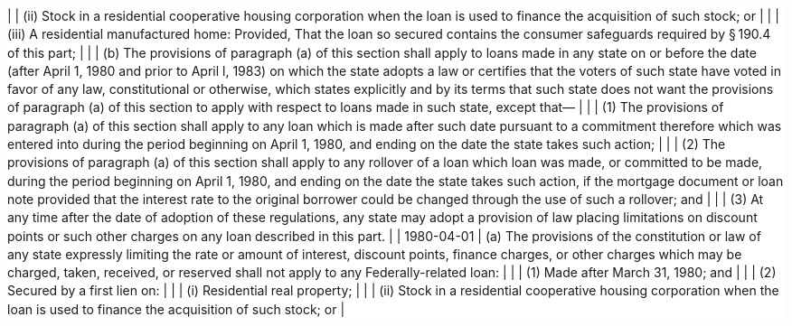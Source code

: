 |            |           (ii) Stock in a residential cooperative housing corporation when the loan is used to finance the acquisition of such stock; or                                                                                                                                                                                                                                                                                                                                                                         |
|            |           (iii) A residential manufactured home: Provided, That the loan so secured contains the consumer safeguards required by &#167;&#8201;190.4 of this part;                                                                                                                                                                                                                                                                                                                                                |
|            |           (b) The provisions of paragraph (a) of this section shall apply to loans made in any state on or before the date (after April 1, 1980 and prior to April l, 1983) on which the state adopts a law or certifies that the voters of such state have voted in favor of any law, constitutional or otherwise, which states explicitly and by its terms that such state does not want the provisions of paragraph (a) of this section to apply with respect to loans made in such state, except that&#8212; |
|            |           (1) The provisions of paragraph (a) of this section shall apply to any loan which is made after such date pursuant to a commitment therefore which was entered into during the period beginning on April 1, 1980, and ending on the date the state takes such action;                                                                                                                                                                                                                                  |
|            |           (2) The provisions of paragraph (a) of this section shall apply to any rollover of a loan which loan was made, or committed to be made, during the period beginning on April 1, 1980, and ending on the date the state takes such action, if the mortgage document or loan note provided that the interest rate to the original borrower could be changed through the use of such a rollover; and                                                                                                      |
|            |           (3) At any time after the date of adoption of these regulations, any state may adopt a provision of law placing limitations on discount points or such other charges on any loan described in this part.                                                                                                                                                                                                                                                                                               |
| 1980-04-01 | (a) The provisions of the constitution or law of any state expressly limiting the rate or amount of interest, discount points, finance charges, or other charges which may be charged, taken, received, or reserved shall not apply to any Federally-related loan:                                                                                                                                                                                                                                               |
|            |           (1) Made after March 31, 1980; and                                                                                                                                                                                                                                                                                                                                                                                                                                                                     |
|            |           (2) Secured by a first lien on:                                                                                                                                                                                                                                                                                                                                                                                                                                                                        |
|            |           (i) Residential real property;                                                                                                                                                                                                                                                                                                                                                                                                                                                                         |
|            |           (ii) Stock in a residential cooperative housing corporation when the loan is used to finance the acquisition of such stock; or                                                                                                                                                                                                                                                                                                                                                                         |